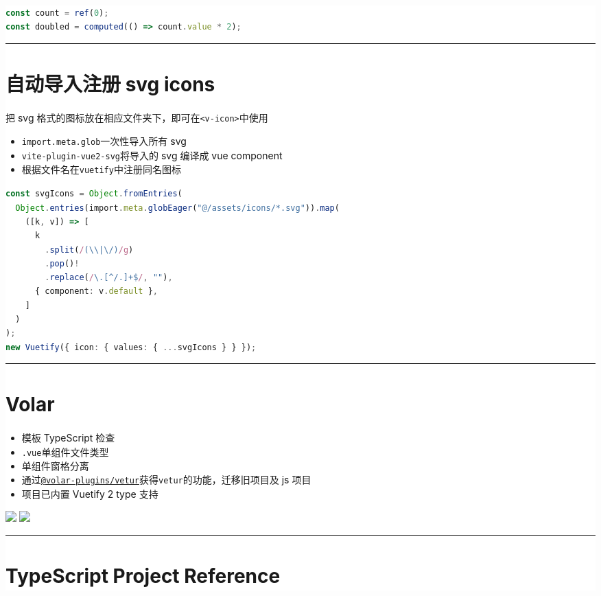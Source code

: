 ```ts
const count = ref(0);
const doubled = computed(() => count.value * 2);
```

</div>

---

# 自动导入注册 svg icons

把 svg 格式的图标放在相应文件夹下，即可在`<v-icon>`中使用

- `import.meta.glob`一次性导入所有 svg
- `vite-plugin-vue2-svg`将导入的 svg 编译成 vue component
- 根据文件名在`vuetify`中注册同名图标

```ts
const svgIcons = Object.fromEntries(
  Object.entries(import.meta.globEager("@/assets/icons/*.svg")).map(
    ([k, v]) => [
      k
        .split(/(\\|\/)/g)
        .pop()!
        .replace(/\.[^/.]+$/, ""),
      { component: v.default },
    ]
  )
);
new Vuetify({ icon: { values: { ...svgIcons } } });
```

---

# Volar

<v-clicks>

- 模板 TypeScript 检查
- `.vue`单组件文件类型
- 单组件窗格分离
- 通过[`@volar-plugins/vetur`](https://github.com/johnsoncodehk/volar-plugins/tree/master/packages/vetur)获得`vetur`的功能，迁移旧项目及 js 项目
- 项目已内置 Vuetify 2 type 支持

</v-clicks>

<img v-click src="/volar-vuetify-1.jpg" class="h-25">
<img v-click src="/volar-vuetify-2.jpg" class="h-25">

---

# TypeScript Project Reference
